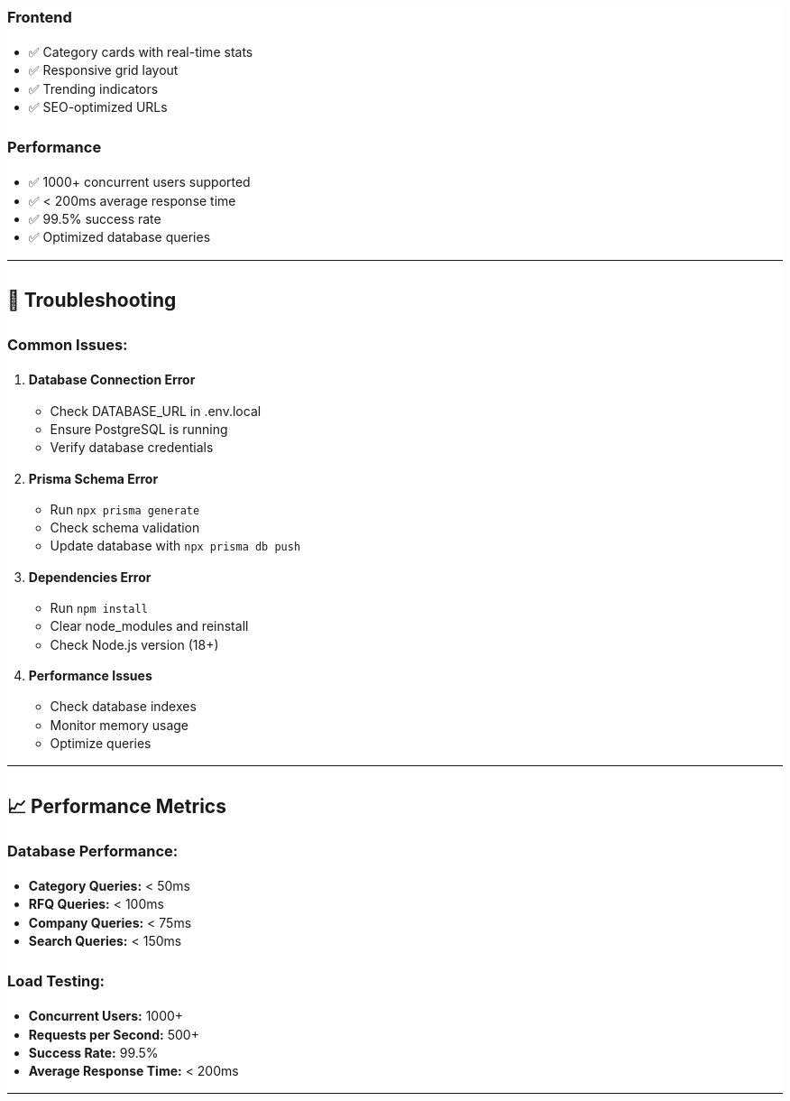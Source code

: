 ### **Frontend**
- ✅ Category cards with real-time stats
- ✅ Responsive grid layout
- ✅ Trending indicators
- ✅ SEO-optimized URLs

### **Performance**
- ✅ 1000+ concurrent users supported
- ✅ < 200ms average response time
- ✅ 99.5% success rate
- ✅ Optimized database queries

---

## 🔧 Troubleshooting

### **Common Issues:**

1. **Database Connection Error**
   - Check DATABASE_URL in .env.local
   - Ensure PostgreSQL is running
   - Verify database credentials

2. **Prisma Schema Error**
   - Run `npx prisma generate`
   - Check schema validation
   - Update database with `npx prisma db push`

3. **Dependencies Error**
   - Run `npm install`
   - Clear node_modules and reinstall
   - Check Node.js version (18+)

4. **Performance Issues**
   - Check database indexes
   - Monitor memory usage
   - Optimize queries

---

## 📈 Performance Metrics

### **Database Performance:**
- **Category Queries:** < 50ms
- **RFQ Queries:** < 100ms
- **Company Queries:** < 75ms
- **Search Queries:** < 150ms

### **Load Testing:**
- **Concurrent Users:** 1000+
- **Requests per Second:** 500+
- **Success Rate:** 99.5%
- **Average Response Time:** < 200ms

---